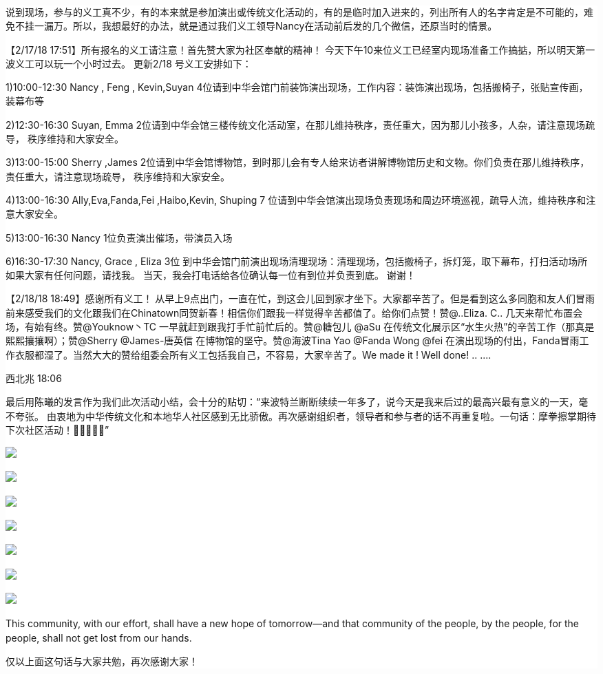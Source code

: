 说到现场，参与的义工真不少，有的本来就是参加演出或传统文化活动的，有的是临时加入进来的，列出所有人的名字肯定是不可能的，难免不挂一漏万。所以，我想最好的办法，就是通过我们义工领导Nancy在活动前后发的几个微信，还原当时的情景。

【2/17/18 17:51】所有报名的义工请注意！首先赞大家为社区奉献的精神！ 今天下午10来位义工已经室内现场准备工作搞掂，所以明天第一波义工可以玩一个小时过去。 更新2/18 号义工安排如下：

1)10:00-12:30  Nancy , Feng , Kevin,Suyan  4位请到中华会馆门前装饰演出现场，工作内容：装饰演出现场，包括搬椅子，张贴宣传画，装幕布等

2)12:30-16:30 Suyan, Emma 2位请到中华会馆三楼传统文化活动室，在那儿维持秩序，责任重大，因为那儿小孩多，人杂，请注意现场疏导， 秩序维持和大家安全。

3)13:00-15:00 Sherry ,James  2位请到中华会馆博物馆，到时那儿会有专人给来访者讲解博物馆历史和文物。你们负责在那儿维持秩序，责任重大，请注意现场疏导， 秩序维持和大家安全。

4)13:00-16:30 Ally,Eva,Fanda,Fei ,Haibo,Kevin, Shuping 7 位请到中华会馆演出现场负责现场和周边环境巡视，疏导人流，维持秩序和注意大家安全。

5)13:00-16:30 Nancy 1位负责演出催场，带演员入场

6)16:30-17:30 Nancy, Grace , Eliza 3位 到中华会馆门前演出现场清理现场：清理现场，包括搬椅子，拆灯笼，取下幕布，打扫活动场所
如果大家有任何问题，请找我。 当天，我会打电话给各位确认每一位有到位并负责到底。 谢谢！

【2/18/18 18:49】感谢所有义工！ 从早上9点出门，一直在忙，到这会儿回到家才坐下。大家都辛苦了。但是看到这么多同胞和友人们冒雨前来感受我们的文化跟我们在Chinatown同贺新春！相信你们跟我一样觉得辛苦都值了。给你们点赞！赞@..Eliza. C.. 几天来帮忙布置会场，有始有终。赞@Youknow丶TC 一早就赶到跟我打手忙前忙后的。赞@糖包儿 @aSu 在传统文化展示区“水生火热”的辛苦工作（那真是熙熙攘攘啊）；赞@Sherry @James-唐英信 在博物馆的坚守。赞@海波Tina Yao @Fanda Wong @fei 在演出现场的付出，Fanda冒雨工作衣服都湿了。当然大大的赞给组委会所有义工包括我自己，不容易，大家辛苦了。We made it ! Well done! .. ....

西北兆  18:06

最后用陈曦的发言作为我们此次活动小结，会十分的贴切：“来波特兰断断续续一年多了，说今天是我来后过的最高兴最有意义的一天，毫不夸张。 由衷地为中华传统文化和本地华人社区感到无比骄傲。再次感谢组织者，领导者和参与者的话不再重复啦。一句话：摩拳擦掌期待下次社区活动！💪💪🎉🎉🎉”

![](https://res.cloudinary.com/dhngj18do/image/upload/f_auto,q_auto/v1/images/chinatown/5ff0a7d16d8d083e495327fbd3233741)

![](https://res.cloudinary.com/dhngj18do/image/upload/f_auto,q_auto/v1/images/chinatown/9f28c273724b81e2bbbc57c114c1b5a4)

![](https://res.cloudinary.com/dhngj18do/image/upload/f_auto,q_auto/v1/images/chinatown/79e870afa02e440f55a8780c1c06a31a)

![](https://res.cloudinary.com/dhngj18do/image/upload/f_auto,q_auto/v1/images/chinatown/067edd68517b0c078246bdc8a06f23e3)

![](https://res.cloudinary.com/dhngj18do/image/upload/f_auto,q_auto/v1/images/chinatown/d906b0c88462dc4bbc83b10afdea35c4)

![](https://res.cloudinary.com/dhngj18do/image/upload/f_auto,q_auto/v1/images/chinatown/9247a653add39114d2ab1f7d932e5d69)

![](https://res.cloudinary.com/dhngj18do/image/upload/f_auto,q_auto/v1/images/chinatown/4fd4784a11d103b8148799e7380eb83e)

This community, with our effort, shall have a new hope of tomorrow—and that community of the people, by the people, for the people, shall not get lost from our hands.

仅以上面这句话与大家共勉，再次感谢大家！
